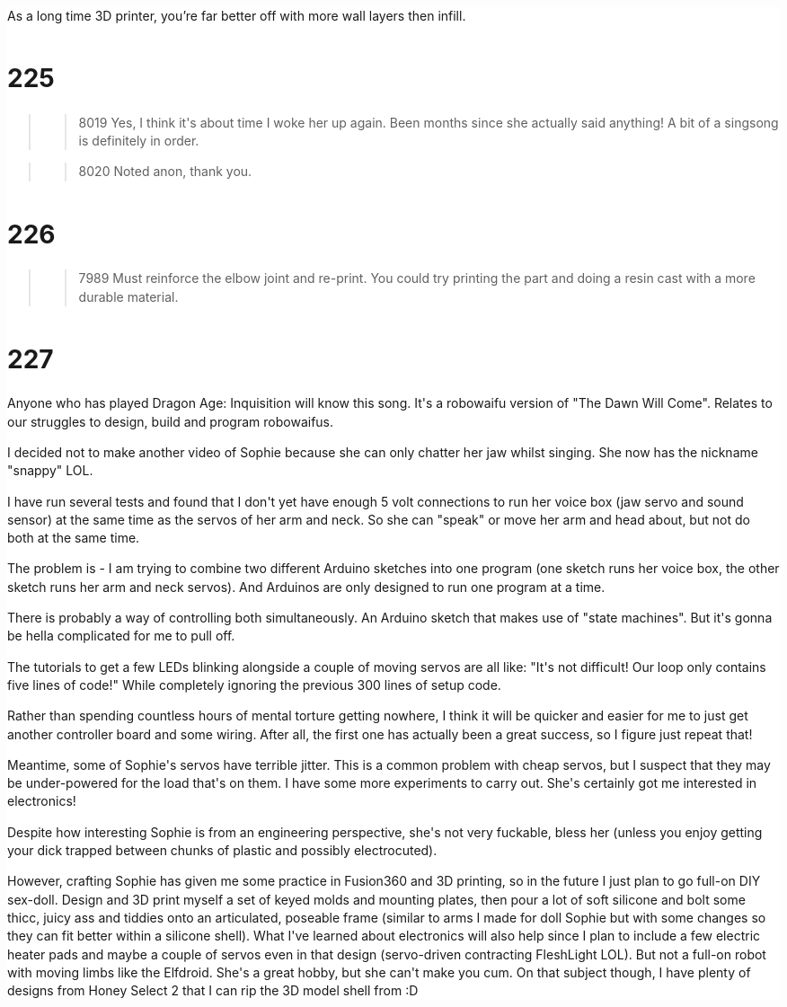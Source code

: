 As a long time 3D printer, you’re far better off with more wall layers then infill.

# 225
>>8019
Yes, I think it's about time I woke her up again. Been months since she actually said anything! A bit of a singsong is definitely in order. 

>>8020
Noted anon, thank you.

# 226
>>7989
>Must reinforce the elbow joint and re-print.
You could try printing the part and doing a resin cast with a more durable material.

# 227
Anyone who has played Dragon Age: Inquisition will know this song. It's a robowaifu version of "The Dawn Will Come". Relates to our struggles to design, build and program robowaifus.

I decided not to make another video of Sophie because she can only chatter her jaw whilst singing. She now has the nickname "snappy" LOL. 

I have run several tests and found that I don't yet have enough 5 volt connections to run her voice box (jaw servo and sound sensor) at the same time as the servos of her arm and neck. So she can "speak" or move her arm and head about, but not do both at the same time.

The problem is - I am trying to combine two different Arduino sketches into one program (one sketch runs her voice box, the other sketch runs her arm and neck servos). And Arduinos are only designed to run one program at a time.

There is probably a way of controlling both simultaneously. An Arduino sketch that makes use of "state machines". But it's gonna be hella complicated for me to pull off.

The tutorials to get a few LEDs blinking alongside a couple of moving servos are all like: "It's not difficult! Our loop only contains five lines of code!" While completely ignoring the previous 300 lines of setup code.

Rather than spending countless hours of mental torture getting nowhere, I think it will be quicker and easier for me to just get another controller board and some wiring. After all, the first one has actually been a great success, so I figure just repeat that!

Meantime, some of Sophie's servos have terrible jitter. This is a common problem with cheap servos, but I suspect that they may be under-powered for the load that's on them. I have some more experiments to carry out. She's certainly got me interested in electronics!

Despite how interesting Sophie is from an engineering perspective, she's not very fuckable, bless her (unless you enjoy getting your dick trapped between chunks of plastic and possibly electrocuted).

However, crafting Sophie has given me some practice in Fusion360 and 3D printing, so in the future I just plan to go full-on DIY sex-doll. Design and 3D print myself a set of keyed molds and mounting plates, then pour a lot of soft silicone and bolt some thicc, juicy ass and tiddies onto an articulated, poseable frame (similar to arms I made for doll Sophie but with some changes so they can fit better within a silicone shell). What I've learned about electronics will also help since I plan to include a few electric heater pads and maybe a couple of servos even in that design (servo-driven contracting FleshLight LOL). But not a full-on robot with moving limbs like the Elfdroid. She's a great hobby, but she can't make you cum. On that subject though, I have plenty of designs from Honey Select 2 that I can rip the 3D model shell from :D
